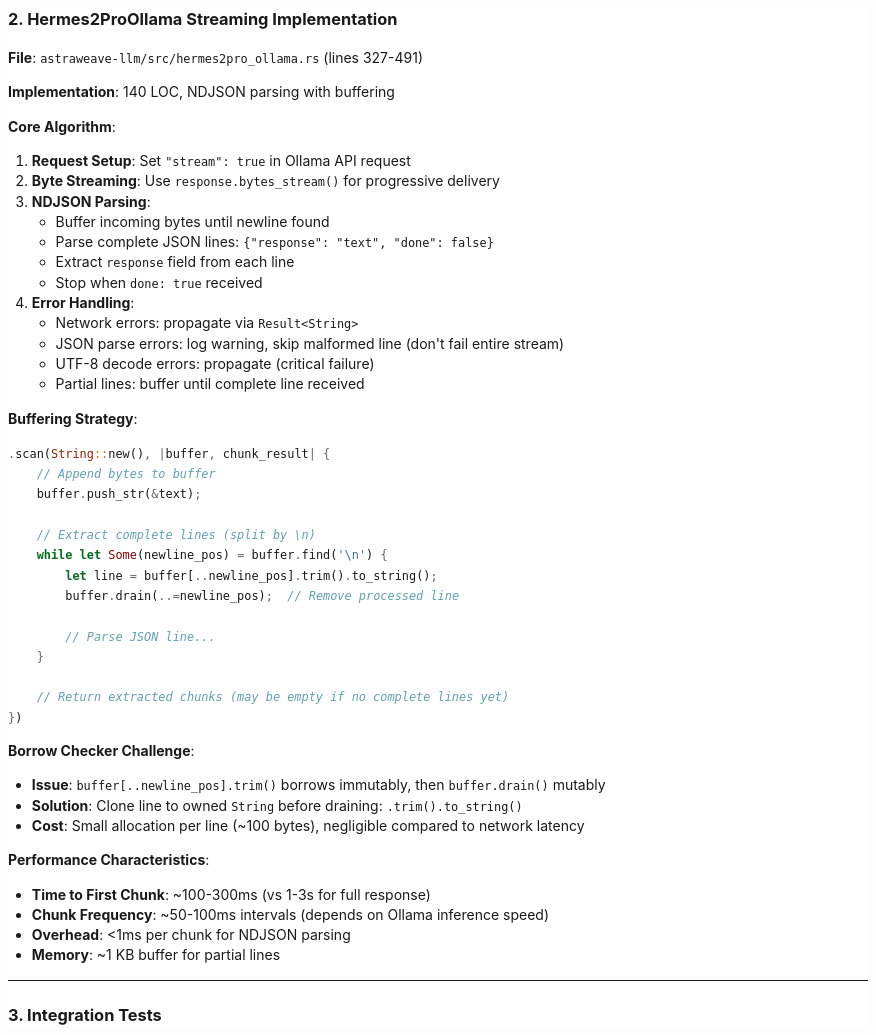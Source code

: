 
### 2. Hermes2ProOllama Streaming Implementation

**File**: `astraweave-llm/src/hermes2pro_ollama.rs` (lines 327-491)

**Implementation**: 140 LOC, NDJSON parsing with buffering

**Core Algorithm**:
1. **Request Setup**: Set `"stream": true` in Ollama API request
2. **Byte Streaming**: Use `response.bytes_stream()` for progressive delivery
3. **NDJSON Parsing**:
   - Buffer incoming bytes until newline found
   - Parse complete JSON lines: `{"response": "text", "done": false}`
   - Extract `response` field from each line
   - Stop when `done: true` received
4. **Error Handling**:
   - Network errors: propagate via `Result<String>`
   - JSON parse errors: log warning, skip malformed line (don't fail entire stream)
   - UTF-8 decode errors: propagate (critical failure)
   - Partial lines: buffer until complete line received

**Buffering Strategy**:
```rust
.scan(String::new(), |buffer, chunk_result| {
    // Append bytes to buffer
    buffer.push_str(&text);
    
    // Extract complete lines (split by \n)
    while let Some(newline_pos) = buffer.find('\n') {
        let line = buffer[..newline_pos].trim().to_string();
        buffer.drain(..=newline_pos);  // Remove processed line
        
        // Parse JSON line...
    }
    
    // Return extracted chunks (may be empty if no complete lines yet)
})
```

**Borrow Checker Challenge**:
- **Issue**: `buffer[..newline_pos].trim()` borrows immutably, then `buffer.drain()` mutably
- **Solution**: Clone line to owned `String` before draining: `.trim().to_string()`
- **Cost**: Small allocation per line (~100 bytes), negligible compared to network latency

**Performance Characteristics**:
- **Time to First Chunk**: ~100-300ms (vs 1-3s for full response)
- **Chunk Frequency**: ~50-100ms intervals (depends on Ollama inference speed)
- **Overhead**: <1ms per chunk for NDJSON parsing
- **Memory**: ~1 KB buffer for partial lines

---

### 3. Integration Tests
